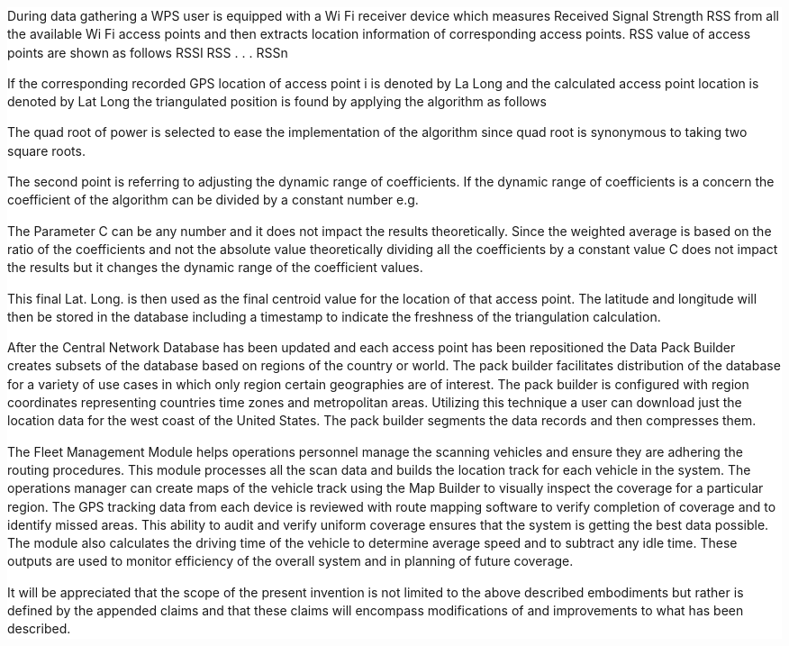 During data gathering a WPS user is equipped with a Wi Fi receiver device which measures Received Signal Strength RSS from all the available Wi Fi access points and then extracts location information of corresponding access points. RSS value of access points are shown as follows RSSI RSS . . . RSSn

If the corresponding recorded GPS location of access point i is denoted by La Long and the calculated access point location is denoted by Lat Long the triangulated position is found by applying the algorithm as follows 

The quad root of power is selected to ease the implementation of the algorithm since quad root is synonymous to taking two square roots.

The second point is referring to adjusting the dynamic range of coefficients. If the dynamic range of coefficients is a concern the coefficient of the algorithm can be divided by a constant number e.g. 

The Parameter C can be any number and it does not impact the results theoretically. Since the weighted average is based on the ratio of the coefficients and not the absolute value theoretically dividing all the coefficients by a constant value C does not impact the results but it changes the dynamic range of the coefficient values.

This final Lat. Long. is then used as the final centroid value for the location of that access point. The latitude and longitude will then be stored in the database including a timestamp to indicate the freshness of the triangulation calculation.

After the Central Network Database has been updated and each access point has been repositioned the Data Pack Builder creates subsets of the database based on regions of the country or world. The pack builder facilitates distribution of the database for a variety of use cases in which only region certain geographies are of interest. The pack builder is configured with region coordinates representing countries time zones and metropolitan areas. Utilizing this technique a user can download just the location data for the west coast of the United States. The pack builder segments the data records and then compresses them.

The Fleet Management Module helps operations personnel manage the scanning vehicles and ensure they are adhering the routing procedures. This module processes all the scan data and builds the location track for each vehicle in the system. The operations manager can create maps of the vehicle track using the Map Builder to visually inspect the coverage for a particular region. The GPS tracking data from each device is reviewed with route mapping software to verify completion of coverage and to identify missed areas. This ability to audit and verify uniform coverage ensures that the system is getting the best data possible. The module also calculates the driving time of the vehicle to determine average speed and to subtract any idle time. These outputs are used to monitor efficiency of the overall system and in planning of future coverage.

It will be appreciated that the scope of the present invention is not limited to the above described embodiments but rather is defined by the appended claims and that these claims will encompass modifications of and improvements to what has been described.

